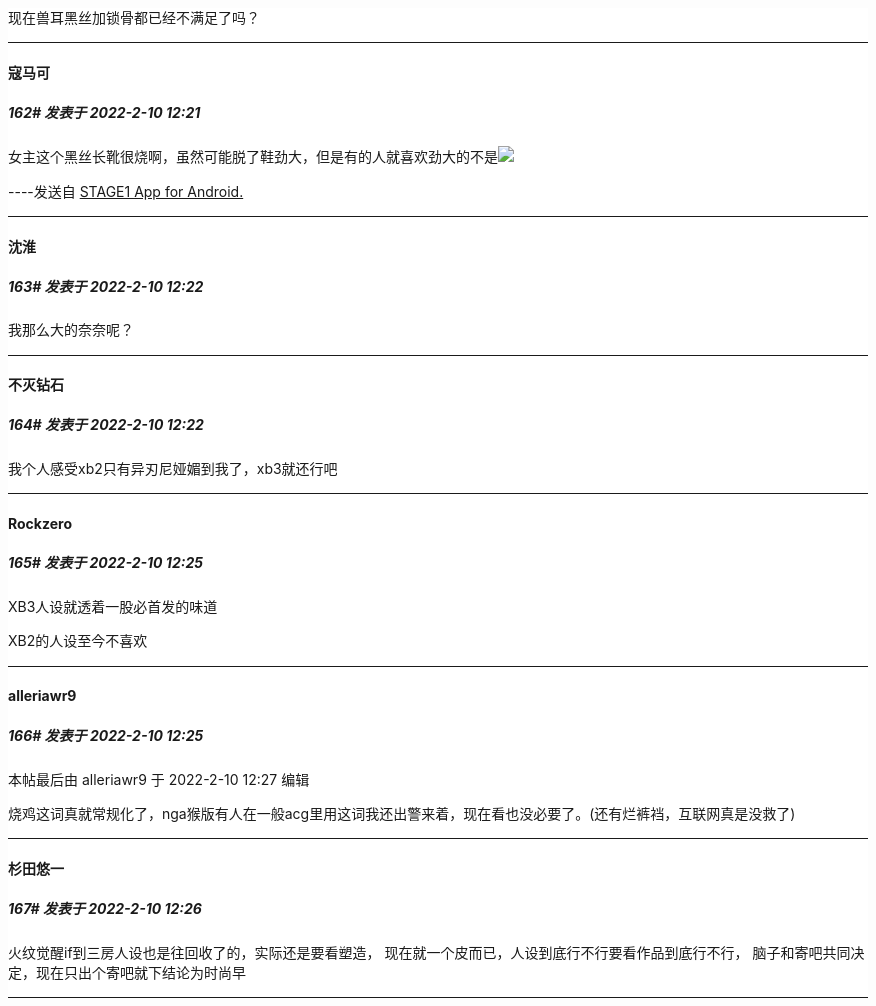 现在兽耳黑丝加锁骨都已经不满足了吗？

*****

####  寇马可  
##### 162#       发表于 2022-2-10 12:21

女主这个黑丝长靴很烧啊，虽然可能脱了鞋劲大，但是有的人就喜欢劲大的不是<img src="https://static.saraba1st.com/image/smiley/face2017/067.png" referrerpolicy="no-referrer">

----发送自 [STAGE1 App for Android.](http://stage1.5j4m.com/?1.37)

*****

####  沈淮  
##### 163#       发表于 2022-2-10 12:22

我那么大的奈奈呢？

*****

####  不灭钻石  
##### 164#       发表于 2022-2-10 12:22

我个人感受xb2只有异刃尼娅媚到我了，xb3就还行吧



*****

####  Rockzero  
##### 165#       发表于 2022-2-10 12:25

XB3人设就透着一股必首发的味道

XB2的人设至今不喜欢

*****

####  alleriawr9  
##### 166#       发表于 2022-2-10 12:25

 本帖最后由 alleriawr9 于 2022-2-10 12:27 编辑 

烧鸡这词真就常规化了，nga猴版有人在一般acg里用这词我还出警来着，现在看也没必要了。(还有烂裤裆，互联网真是没救了)

*****

####  杉田悠一  
##### 167#       发表于 2022-2-10 12:26

火纹觉醒if到三房人设也是往回收了的，实际还是要看塑造，
现在就一个皮而已，人设到底行不行要看作品到底行不行，
脑子和寄吧共同决定，现在只出个寄吧就下结论为时尚早

*****

